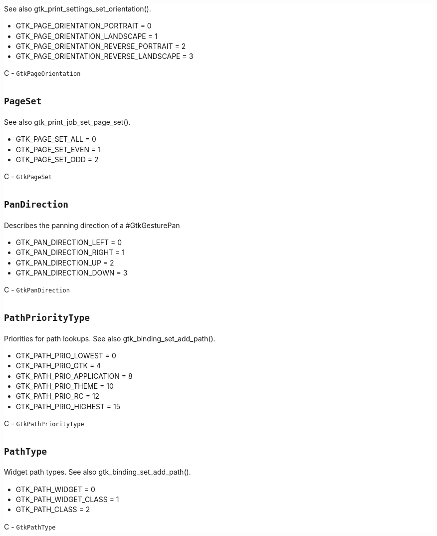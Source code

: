See also gtk_print_settings_set_orientation().

- GTK_PAGE_ORIENTATION_PORTRAIT = 0
- GTK_PAGE_ORIENTATION_LANDSCAPE = 1
- GTK_PAGE_ORIENTATION_REVERSE_PORTRAIT = 2
- GTK_PAGE_ORIENTATION_REVERSE_LANDSCAPE = 3

C - `GtkPageOrientation`

## `PageSet`

See also gtk_print_job_set_page_set().

- GTK_PAGE_SET_ALL = 0
- GTK_PAGE_SET_EVEN = 1
- GTK_PAGE_SET_ODD = 2

C - `GtkPageSet`

## `PanDirection`

Describes the panning direction of a #GtkGesturePan

- GTK_PAN_DIRECTION_LEFT = 0
- GTK_PAN_DIRECTION_RIGHT = 1
- GTK_PAN_DIRECTION_UP = 2
- GTK_PAN_DIRECTION_DOWN = 3

C - `GtkPanDirection`

## `PathPriorityType`

Priorities for path lookups.
See also gtk_binding_set_add_path().

- GTK_PATH_PRIO_LOWEST = 0
- GTK_PATH_PRIO_GTK = 4
- GTK_PATH_PRIO_APPLICATION = 8
- GTK_PATH_PRIO_THEME = 10
- GTK_PATH_PRIO_RC = 12
- GTK_PATH_PRIO_HIGHEST = 15

C - `GtkPathPriorityType`

## `PathType`

Widget path types.
See also gtk_binding_set_add_path().

- GTK_PATH_WIDGET = 0
- GTK_PATH_WIDGET_CLASS = 1
- GTK_PATH_CLASS = 2

C - `GtkPathType`
